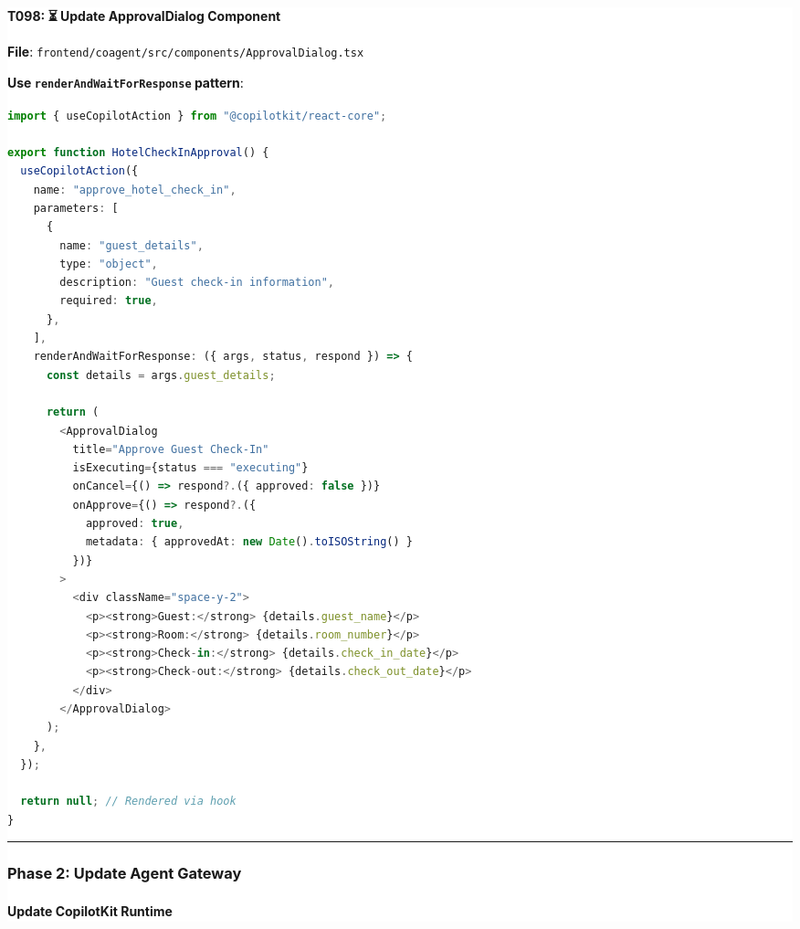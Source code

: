 
#### T098: ⏳ Update ApprovalDialog Component

**File**: `frontend/coagent/src/components/ApprovalDialog.tsx`

**Use `renderAndWaitForResponse` pattern**:
```typescript
import { useCopilotAction } from "@copilotkit/react-core";

export function HotelCheckInApproval() {
  useCopilotAction({
    name: "approve_hotel_check_in",
    parameters: [
      {
        name: "guest_details",
        type: "object",
        description: "Guest check-in information",
        required: true,
      },
    ],
    renderAndWaitForResponse: ({ args, status, respond }) => {
      const details = args.guest_details;

      return (
        <ApprovalDialog
          title="Approve Guest Check-In"
          isExecuting={status === "executing"}
          onCancel={() => respond?.({ approved: false })}
          onApprove={() => respond?.({
            approved: true,
            metadata: { approvedAt: new Date().toISOString() }
          })}
        >
          <div className="space-y-2">
            <p><strong>Guest:</strong> {details.guest_name}</p>
            <p><strong>Room:</strong> {details.room_number}</p>
            <p><strong>Check-in:</strong> {details.check_in_date}</p>
            <p><strong>Check-out:</strong> {details.check_out_date}</p>
          </div>
        </ApprovalDialog>
      );
    },
  });

  return null; // Rendered via hook
}
```

---

### Phase 2: Update Agent Gateway

#### Update CopilotKit Runtime
